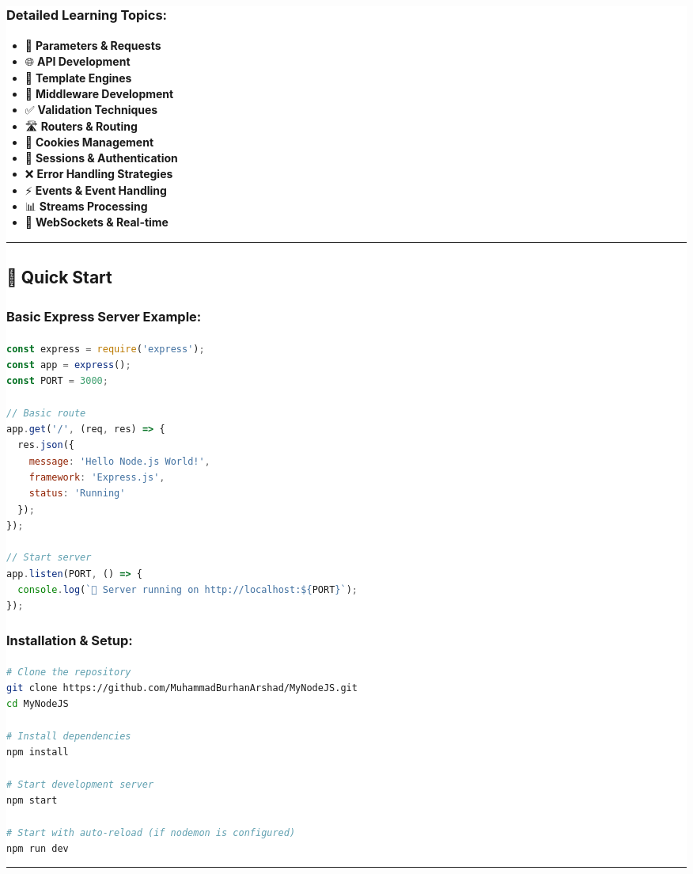 ### **Detailed Learning Topics:**
- 🔧 **Parameters & Requests**
- 🌐 **API Development**
- 📝 **Template Engines**
- 🔄 **Middleware Development**
- ✅ **Validation Techniques**
- 🛣 **Routers & Routing**
- 🍪 **Cookies Management**
- 🔐 **Sessions & Authentication**
- ❌ **Error Handling Strategies**
- ⚡ **Events & Event Handling**
- 📊 **Streams Processing**
- 💬 **WebSockets & Real-time**

---

## 🚀 **Quick Start**

### **Basic Express Server Example:**

```javascript
const express = require('express');
const app = express();
const PORT = 3000;

// Basic route
app.get('/', (req, res) => {
  res.json({ 
    message: 'Hello Node.js World!',
    framework: 'Express.js',
    status: 'Running'
  });
});

// Start server
app.listen(PORT, () => {
  console.log(`🚀 Server running on http://localhost:${PORT}`);
});
```

### **Installation & Setup:**
```bash
# Clone the repository
git clone https://github.com/MuhammadBurhanArshad/MyNodeJS.git
cd MyNodeJS

# Install dependencies
npm install

# Start development server
npm start

# Start with auto-reload (if nodemon is configured)
npm run dev
```

---